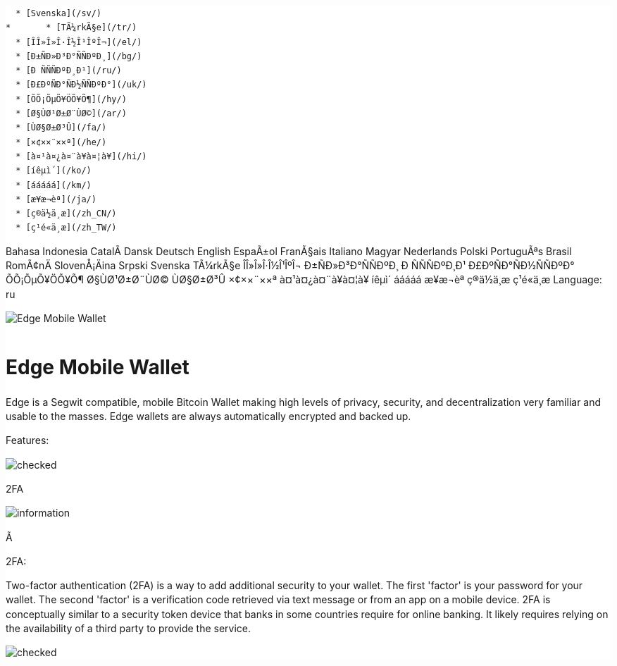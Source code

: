       * [Svenska](/sv/)
    *       * [TÃ¼rkÃ§e](/tr/)
      * [ÎÎ»Î»Î·Î½Î¹ÎºÎ¬](/el/)
      * [Ð±ÑÐ»Ð³Ð°ÑÑÐºÐ¸](/bg/)
      * [Ð ÑÑÑÐºÐ¸Ð¹](/ru/)
      * [Ð£ÐºÑÐ°ÑÐ½ÑÑÐºÐ°](/uk/)
      * [ÕÕ¡ÕµÕ¥ÖÕ¥Õ¶](/hy/)
      * [Ø§ÙØ¹Ø±Ø¨ÙØ©](/ar/)
      * [ÙØ§Ø±Ø³Û](/fa/)
      * [×¢××¨××ª](/he/)
      * [à¤¹à¤¿à¤¨à¥à¤¦à¥](/hi/)
      * [íêµ­ì´](/ko/)
      * [ááááá](/km/)
      * [æ¥æ¬èª](/ja/)
      * [ç®ä½ä¸­æ](/zh_CN/)
      * [ç¹é«ä¸­æ](/zh_TW/)

Bahasa Indonesia CatalÃ  Dansk Deutsch English EspaÃ±ol FranÃ§ais Italiano
Magyar Nederlands Polski PortuguÃªs Brasil RomÃ¢nÄ SlovenÅ¡Äina Srpski
Svenska TÃ¼rkÃ§e ÎÎ»Î»Î·Î½Î¹ÎºÎ¬ Ð±ÑÐ»Ð³Ð°ÑÑÐºÐ¸ Ð ÑÑÑÐºÐ¸Ð¹
Ð£ÐºÑÐ°ÑÐ½ÑÑÐºÐ° ÕÕ¡ÕµÕ¥ÖÕ¥Õ¶ Ø§ÙØ¹Ø±Ø¨ÙØ© ÙØ§Ø±Ø³Û ×¢××¨××ª
à¤¹à¤¿à¤¨à¥à¤¦à¥ íêµ­ì´ ááááá æ¥æ¬èª ç®ä½ä¸­æ
ç¹é«ä¸­æ Language: ru

![Edge Mobile Wallet](/img/wallet/edgewallet.png)

#  Edge Mobile Wallet

Edge is a Segwit compatible, mobile Bitcoin Wallet making high levels of
privacy, security, and decentralization very familiar and usable to the
masses. Edge wallets are always automatically encrypted and backed up.

Features:

![checked](/img/icons/checked.svg)

2FA

![information](/img/icons/information.svg)

Ã

2FA:

Two-factor authentication (2FA) is a way to add additional security to your
wallet. The first 'factor' is your password for your wallet. The second
'factor' is a verification code retrieved via text message or from an app on a
mobile device. 2FA is conceptually similar to a security token device that
banks in some countries require for online banking. It likely requires relying
on the availability of a third party to provide the service.

![checked](/img/icons/checked.svg)
